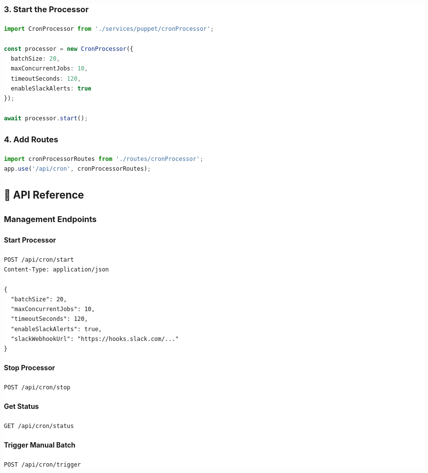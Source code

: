### 3. Start the Processor

```typescript
import CronProcessor from './services/puppet/cronProcessor';

const processor = new CronProcessor({
  batchSize: 20,
  maxConcurrentJobs: 10,
  timeoutSeconds: 120,
  enableSlackAlerts: true
});

await processor.start();
```

### 4. Add Routes

```typescript
import cronProcessorRoutes from './routes/cronProcessor';
app.use('/api/cron', cronProcessorRoutes);
```

## 📡 API Reference

### Management Endpoints

#### Start Processor
```
POST /api/cron/start
Content-Type: application/json

{
  "batchSize": 20,
  "maxConcurrentJobs": 10,
  "timeoutSeconds": 120,
  "enableSlackAlerts": true,
  "slackWebhookUrl": "https://hooks.slack.com/..."
}
```

#### Stop Processor
```
POST /api/cron/stop
```

#### Get Status
```
GET /api/cron/status
```

#### Trigger Manual Batch
```
POST /api/cron/trigger
```

